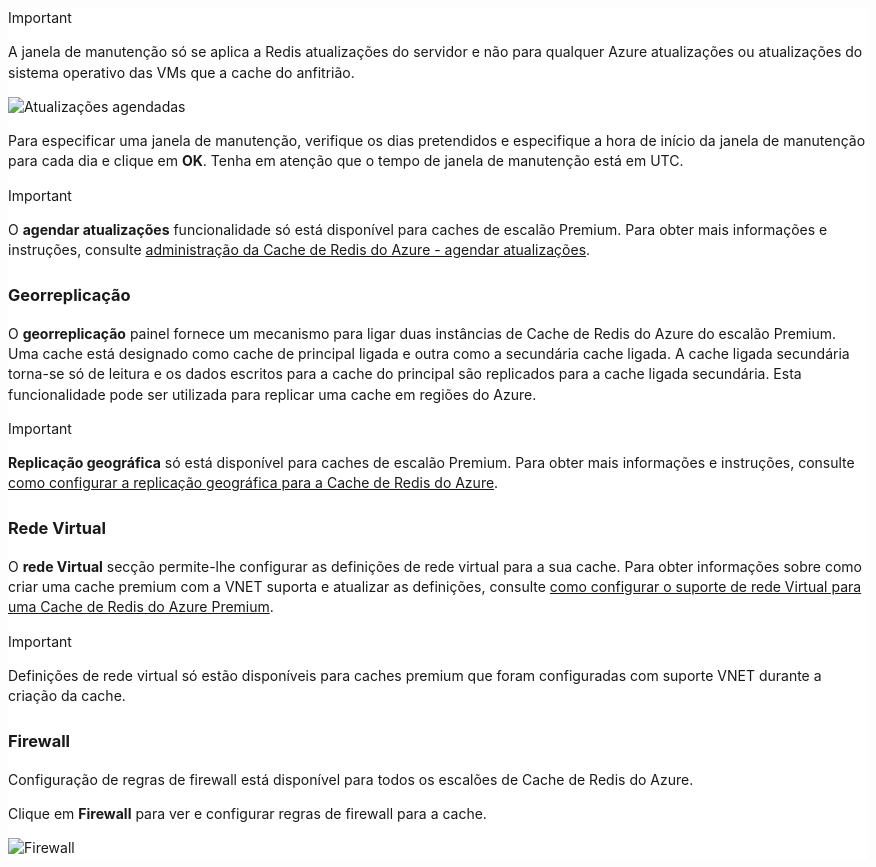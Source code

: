 > [!IMPORTANT]
> A janela de manutenção só se aplica a Redis atualizações do servidor e não para qualquer Azure atualizações ou atualizações do sistema operativo das VMs que a cache do anfitrião.
> 
> 

![Atualizações agendadas](./media/cache-configure/redis-schedule-updates.png)

Para especificar uma janela de manutenção, verifique os dias pretendidos e especifique a hora de início da janela de manutenção para cada dia e clique em **OK**. Tenha em atenção que o tempo de janela de manutenção está em UTC. 

> [!IMPORTANT]
> O **agendar atualizações** funcionalidade só está disponível para caches de escalão Premium. Para obter mais informações e instruções, consulte [administração da Cache de Redis do Azure - agendar atualizações](cache-administration.md#schedule-updates).
> 
> 

### <a name="geo-replication"></a>Georreplicação

O **georreplicação** painel fornece um mecanismo para ligar duas instâncias de Cache de Redis do Azure do escalão Premium. Uma cache está designado como cache de principal ligada e outra como a secundária cache ligada. A cache ligada secundária torna-se só de leitura e os dados escritos para a cache do principal são replicados para a cache ligada secundária. Esta funcionalidade pode ser utilizada para replicar uma cache em regiões do Azure.

> [!IMPORTANT]
> **Replicação geográfica** só está disponível para caches de escalão Premium. Para obter mais informações e instruções, consulte [como configurar a replicação geográfica para a Cache de Redis do Azure](cache-how-to-geo-replication.md).
> 
> 

### <a name="virtual-network"></a>Rede Virtual
O **rede Virtual** secção permite-lhe configurar as definições de rede virtual para a sua cache. Para obter informações sobre como criar uma cache premium com a VNET suporta e atualizar as definições, consulte [como configurar o suporte de rede Virtual para uma Cache de Redis do Azure Premium](cache-how-to-premium-vnet.md).

> [!IMPORTANT]
> Definições de rede virtual só estão disponíveis para caches premium que foram configuradas com suporte VNET durante a criação da cache. 
> 
> 

### <a name="firewall"></a>Firewall

Configuração de regras de firewall está disponível para todos os escalões de Cache de Redis do Azure.

Clique em **Firewall** para ver e configurar regras de firewall para a cache.

![Firewall](./media/cache-configure/redis-firewall-rules.png)

